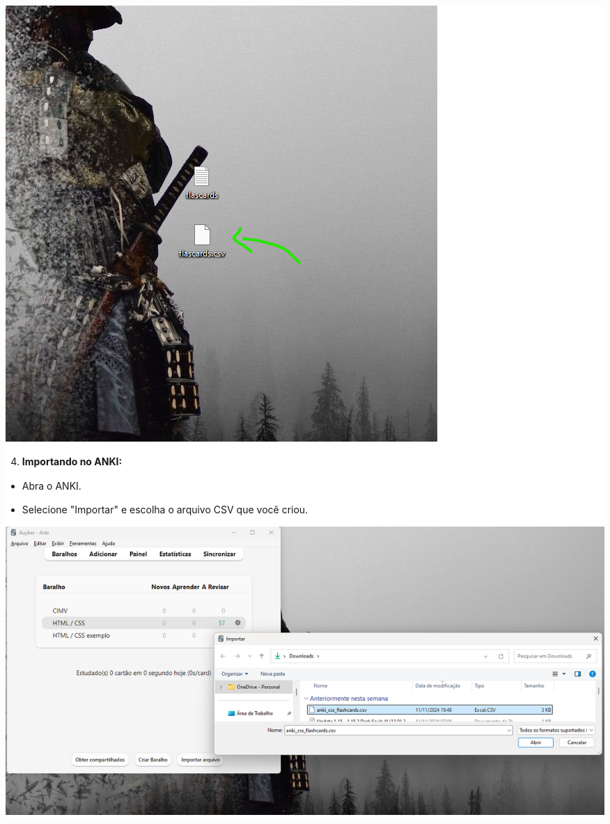 ![Imagem explicativa sobre criação de deck](img/deck-6.png)

4. **Importando no ANKI:**

- Abra o ANKI.

- Selecione "Importar" e escolha o arquivo CSV que você criou.

![Imagem explicativa sobre criação de deck](img/deck-7.png)
